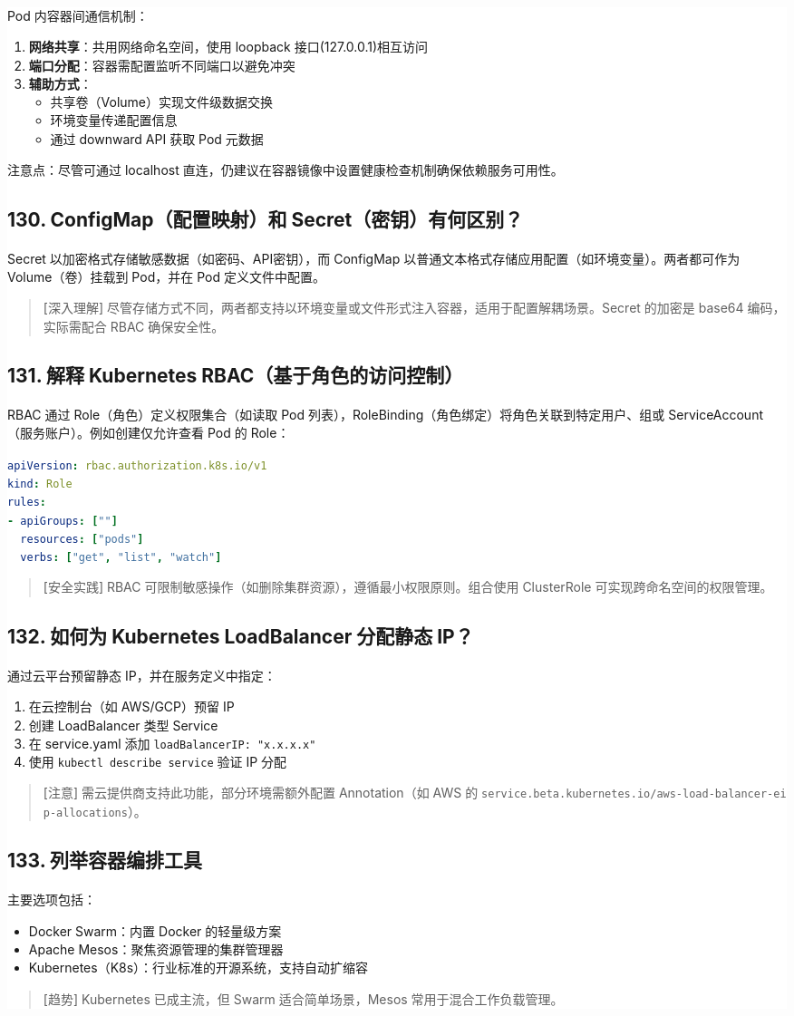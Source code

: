 Pod 内容器间通信机制：

1. **网络共享**：共用网络命名空间，使用 loopback 接口(127.0.0.1)相互访问
2. **端口分配**：容器需配置监听不同端口以避免冲突
3. **辅助方式**：
   - 共享卷（Volume）实现文件级数据交换
   - 环境变量传递配置信息
   - 通过 downward API 获取 Pod 元数据

注意点：尽管可通过 localhost 直连，仍建议在容器镜像中设置健康检查机制确保依赖服务可用性。

## 130. ConfigMap（配置映射）和 Secret（密钥）有何区别？

Secret 以加密格式存储敏感数据（如密码、API密钥），而 ConfigMap 以普通文本格式存储应用配置（如环境变量）。两者都可作为 Volume（卷）挂载到 Pod，并在 Pod 定义文件中配置。

> [深入理解] 尽管存储方式不同，两者都支持以环境变量或文件形式注入容器，适用于配置解耦场景。Secret 的加密是 base64 编码，实际需配合 RBAC 确保安全性。

## 131. 解释 Kubernetes RBAC（基于角色的访问控制）

RBAC 通过 Role（角色）定义权限集合（如读取 Pod 列表），RoleBinding（角色绑定）将角色关联到特定用户、组或 ServiceAccount（服务账户）。例如创建仅允许查看 Pod 的 Role：

```yaml
apiVersion: rbac.authorization.k8s.io/v1
kind: Role
rules:
- apiGroups: [""]
  resources: ["pods"]
  verbs: ["get", "list", "watch"]
```

> [安全实践] RBAC 可限制敏感操作（如删除集群资源），遵循最小权限原则。组合使用 ClusterRole 可实现跨命名空间的权限管理。

## 132. 如何为 Kubernetes LoadBalancer 分配静态 IP？

通过云平台预留静态 IP，并在服务定义中指定：

1. 在云控制台（如 AWS/GCP）预留 IP
2. 创建 LoadBalancer 类型 Service
3. 在 service.yaml 添加 `loadBalancerIP: "x.x.x.x"`
4. 使用 `kubectl describe service` 验证 IP 分配

> [注意] 需云提供商支持此功能，部分环境需额外配置 Annotation（如 AWS 的 `service.beta.kubernetes.io/aws-load-balancer-eip-allocations`）。

## 133. 列举容器编排工具

主要选项包括：

- Docker Swarm：内置 Docker 的轻量级方案
- Apache Mesos：聚焦资源管理的集群管理器
- Kubernetes（K8s）：行业标准的开源系统，支持自动扩缩容

> [趋势] Kubernetes 已成主流，但 Swarm 适合简单场景，Mesos 常用于混合工作负载管理。
